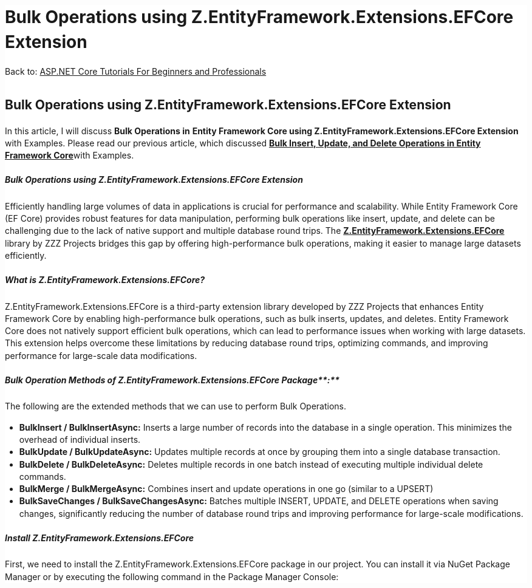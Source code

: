 # Bulk Operations using Z.EntityFramework.Extensions.EFCore Extension

Back to: [ASP.NET Core Tutorials For Beginners and Professionals](https://dotnettutorials.net/course/asp-net-core-tutorials/)

## **Bulk Operations using Z.EntityFramework.Extensions.EFCore Extension**

In this article, I will discuss **Bulk Operations in** **Entity Framework Core using Z.EntityFramework.Extensions.EFCore Extension** with Examples. Please read our previous article, which discussed [**Bulk Insert, Update, and Delete Operations in Entity Framework Core**](https://dotnettutorials.net/lesson/bulk-operations-in-entity-framework-core/)with Examples.

##### **Bulk Operations using Z.EntityFramework.Extensions.EFCore Extension**

Efficiently handling large volumes of data in applications is crucial for performance and scalability. While Entity Framework Core (EF Core) provides robust features for data manipulation, performing bulk operations like insert, update, and delete can be challenging due to the lack of native support and multiple database round trips. The [**Z.EntityFramework.Extensions.EFCore**](https://github.com/zzzprojects/EntityFramework-Extensions) library by ZZZ Projects bridges this gap by offering high-performance bulk operations, making it easier to manage large datasets efficiently.

##### **What is Z.EntityFramework.Extensions.EFCore?**

Z.EntityFramework.Extensions.EFCore is a third-party extension library developed by ZZZ Projects that enhances Entity Framework Core by enabling high-performance bulk operations, such as bulk inserts, updates, and deletes. Entity Framework Core does not natively support efficient bulk operations, which can lead to performance issues when working with large datasets. This extension helps overcome these limitations by reducing database round trips, optimizing commands, and improving performance for large-scale data modifications.

##### **Bulk Operation Methods of** **Z.EntityFramework.Extensions.EFCore Package****:**

The following are the extended methods that we can use to perform Bulk Operations.

- **BulkInsert / BulkInsertAsync:** Inserts a large number of records into the database in a single operation. This minimizes the overhead of individual inserts.
- **BulkUpdate / BulkUpdateAsync:** Updates multiple records at once by grouping them into a single database transaction.
- **BulkDelete / BulkDeleteAsync:** Deletes multiple records in one batch instead of executing multiple individual delete commands.
- **BulkMerge / BulkMergeAsync:** Combines insert and update operations in one go (similar to a UPSERT)
- **BulkSaveChanges / BulkSaveChangesAsync:** Batches multiple INSERT, UPDATE, and DELETE operations when saving changes, significantly reducing the number of database round trips and improving performance for large-scale modifications.

##### **Install Z.EntityFramework.Extensions.EFCore**

First, we need to install the Z.EntityFramework.Extensions.EFCore package in our project. You can install it via NuGet Package Manager or by executing the following command in the Package Manager Console:
